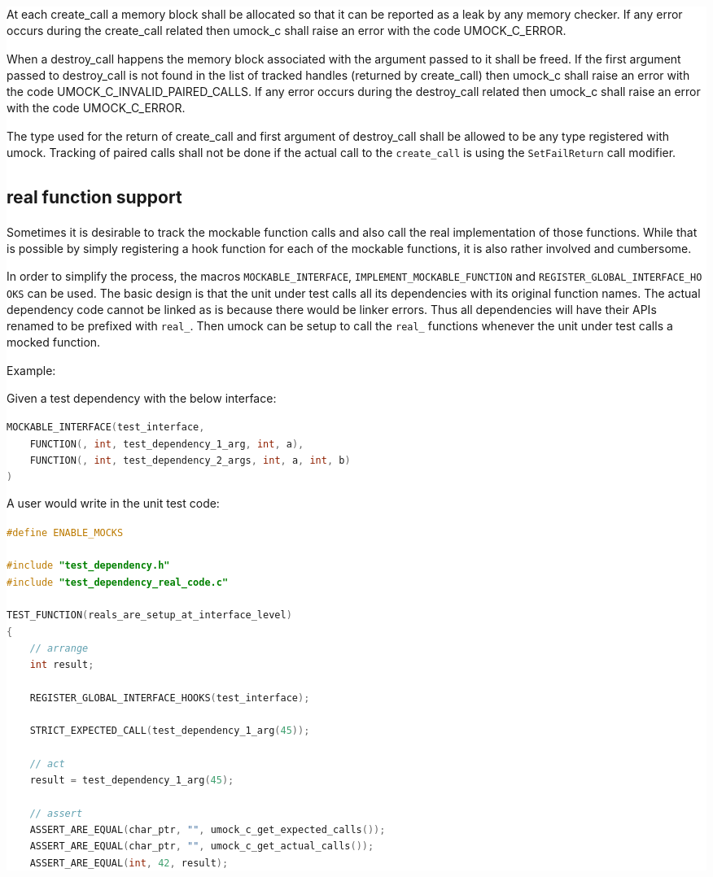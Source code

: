 At each create_call a memory block shall be allocated so that it can be reported as a leak by any memory checker.
If any error occurs during the create_call related then umock_c shall raise an error with the code UMOCK_C_ERROR.

When a destroy_call happens the memory block associated with the argument passed to it shall be freed.
If the first argument passed to destroy_call is not found in the list of tracked handles (returned by create_call) then umock_c shall raise an error with the code UMOCK_C_INVALID_PAIRED_CALLS.
If any error occurs during the destroy_call related then umock_c shall raise an error with the code UMOCK_C_ERROR.

The type used for the return of create_call and first argument of destroy_call shall be allowed to be any type registered with umock.
Tracking of paired calls shall not be done if the actual call to the `create_call` is using the `SetFailReturn` call modifier.

## real function support

Sometimes it is desirable to track the mockable function calls and also call the real implementation of those functions.
While that is possible by simply registering a hook function for each of the mockable functions, it is also rather involved and cumbersome.

In order to simplify the process, the macros `MOCKABLE_INTERFACE`, `IMPLEMENT_MOCKABLE_FUNCTION` and `REGISTER_GLOBAL_INTERFACE_HOOKS` can be used.
The basic design is that the unit under test calls all its dependencies with its original function names.
The actual dependency code cannot be linked as is because there would be linker errors. Thus all dependencies will have their APIs renamed to be prefixed with `real_`.
Then umock can be setup to call the `real_` functions whenever the unit under test calls a mocked function.

Example:

Given a test dependency with the below interface:

```c
MOCKABLE_INTERFACE(test_interface,
    FUNCTION(, int, test_dependency_1_arg, int, a),
    FUNCTION(, int, test_dependency_2_args, int, a, int, b)
)
```

A user would write in the unit test code:

```c
#define ENABLE_MOCKS

#include "test_dependency.h"
#include "test_dependency_real_code.c"

TEST_FUNCTION(reals_are_setup_at_interface_level)
{
    // arrange
    int result;

    REGISTER_GLOBAL_INTERFACE_HOOKS(test_interface);

    STRICT_EXPECTED_CALL(test_dependency_1_arg(45));

    // act
    result = test_dependency_1_arg(45);

    // assert
    ASSERT_ARE_EQUAL(char_ptr, "", umock_c_get_expected_calls());
    ASSERT_ARE_EQUAL(char_ptr, "", umock_c_get_actual_calls());
    ASSERT_ARE_EQUAL(int, 42, result);
```
